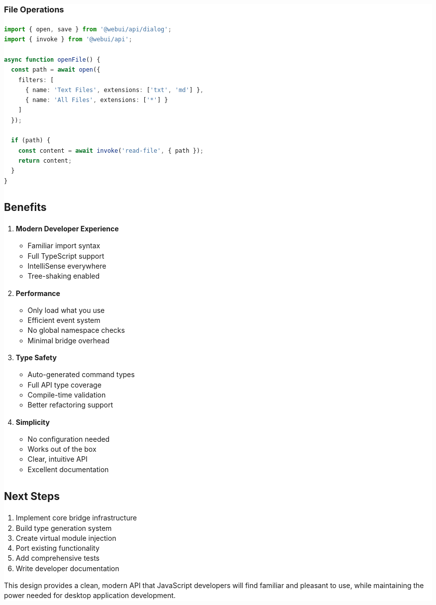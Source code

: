 ### File Operations

```typescript
import { open, save } from '@webui/api/dialog';
import { invoke } from '@webui/api';

async function openFile() {
  const path = await open({
    filters: [
      { name: 'Text Files', extensions: ['txt', 'md'] },
      { name: 'All Files', extensions: ['*'] }
    ]
  });
  
  if (path) {
    const content = await invoke('read-file', { path });
    return content;
  }
}
```

## Benefits

1. **Modern Developer Experience**
   - Familiar import syntax
   - Full TypeScript support
   - IntelliSense everywhere
   - Tree-shaking enabled

2. **Performance**
   - Only load what you use
   - Efficient event system
   - No global namespace checks
   - Minimal bridge overhead

3. **Type Safety**
   - Auto-generated command types
   - Full API type coverage
   - Compile-time validation
   - Better refactoring support

4. **Simplicity**
   - No configuration needed
   - Works out of the box
   - Clear, intuitive API
   - Excellent documentation

## Next Steps

1. Implement core bridge infrastructure
2. Build type generation system
3. Create virtual module injection
4. Port existing functionality
5. Add comprehensive tests
6. Write developer documentation

This design provides a clean, modern API that JavaScript developers will find familiar and pleasant to use, while maintaining the power needed for desktop application development.